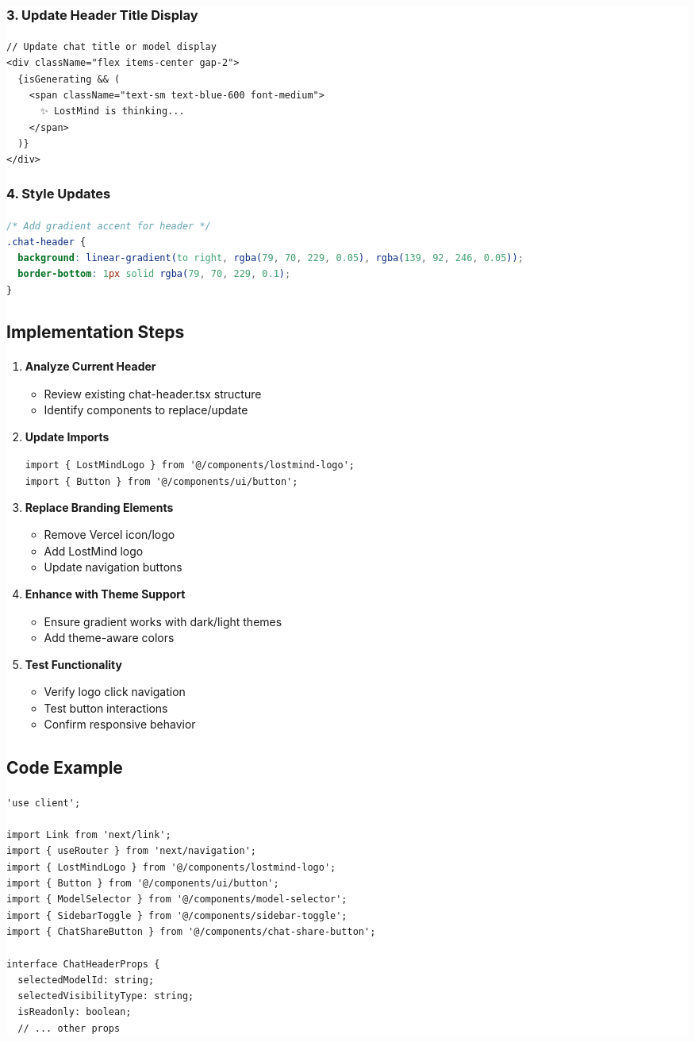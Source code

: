 ### 3. Update Header Title Display
```tsx
// Update chat title or model display
<div className="flex items-center gap-2">
  {isGenerating && (
    <span className="text-sm text-blue-600 font-medium">
      ✨ LostMind is thinking...
    </span>
  )}
</div>
```

### 4. Style Updates
```css
/* Add gradient accent for header */
.chat-header {
  background: linear-gradient(to right, rgba(79, 70, 229, 0.05), rgba(139, 92, 246, 0.05));
  border-bottom: 1px solid rgba(79, 70, 229, 0.1);
}
```

## Implementation Steps

1. **Analyze Current Header**
   - Review existing chat-header.tsx structure
   - Identify components to replace/update

2. **Update Imports**
   ```tsx
   import { LostMindLogo } from '@/components/lostmind-logo';
   import { Button } from '@/components/ui/button';
   ```

3. **Replace Branding Elements**
   - Remove Vercel icon/logo
   - Add LostMind logo
   - Update navigation buttons

4. **Enhance with Theme Support**
   - Ensure gradient works with dark/light themes
   - Add theme-aware colors

5. **Test Functionality**
   - Verify logo click navigation
   - Test button interactions
   - Confirm responsive behavior

## Code Example

```tsx
'use client';

import Link from 'next/link';
import { useRouter } from 'next/navigation';
import { LostMindLogo } from '@/components/lostmind-logo';
import { Button } from '@/components/ui/button';
import { ModelSelector } from '@/components/model-selector';
import { SidebarToggle } from '@/components/sidebar-toggle';
import { ChatShareButton } from '@/components/chat-share-button';

interface ChatHeaderProps {
  selectedModelId: string;
  selectedVisibilityType: string;
  isReadonly: boolean;
  // ... other props
```
